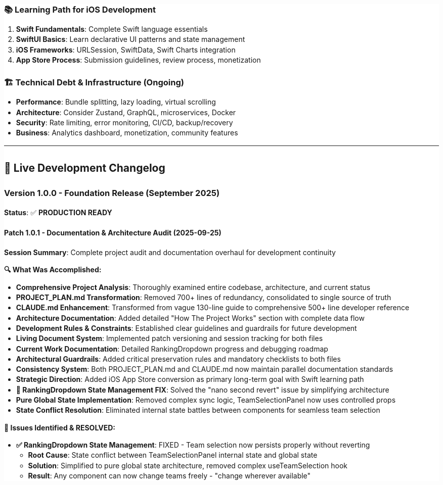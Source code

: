 ### **📚 Learning Path for iOS Development**
1. **Swift Fundamentals**: Complete Swift language essentials
2. **SwiftUI Basics**: Learn declarative UI patterns and state management
3. **iOS Frameworks**: URLSession, SwiftData, Swift Charts integration
4. **App Store Process**: Submission guidelines, review process, monetization

### **🏗️ Technical Debt & Infrastructure (Ongoing)**
- **Performance**: Bundle splitting, lazy loading, virtual scrolling
- **Architecture**: Consider Zustand, GraphQL, microservices, Docker
- **Security**: Rate limiting, error monitoring, CI/CD, backup/recovery
- **Business**: Analytics dashboard, monetization, community features

---

## 📝 **Live Development Changelog**

### **Version 1.0.0 - Foundation Release (September 2025)**
**Status**: ✅ **PRODUCTION READY**

#### **Patch 1.0.1 - Documentation & Architecture Audit (2025-09-25)**
**Session Summary**: Complete project audit and documentation overhaul for development continuity

**🔍 What Was Accomplished:**
- **Comprehensive Project Analysis**: Thoroughly examined entire codebase, architecture, and current status
- **PROJECT_PLAN.md Transformation**: Removed 700+ lines of redundancy, consolidated to single source of truth
- **CLAUDE.md Enhancement**: Transformed from vague 130-line guide to comprehensive 500+ line developer reference
- **Architecture Documentation**: Added detailed "How The Project Works" section with complete data flow
- **Development Rules & Constraints**: Established clear guidelines and guardrails for future development
- **Living Document System**: Implemented patch versioning and session tracking for both files
- **Current Work Documentation**: Detailed RankingDropdown progress and debugging roadmap
- **Architectural Guardrails**: Added critical preservation rules and mandatory checklists to both files
- **Consistency System**: Both PROJECT_PLAN.md and CLAUDE.md now maintain parallel documentation standards
- **Strategic Direction**: Added iOS App Store conversion as primary long-term goal with Swift learning path
- **🔧 RankingDropdown State Management FIX**: Solved the "nano second revert" issue by simplifying architecture
- **Pure Global State Implementation**: Removed complex sync logic, TeamSelectionPanel now uses controlled props
- **State Conflict Resolution**: Eliminated internal state battles between components for seamless team selection

**🐛 Issues Identified & RESOLVED:**
- **✅ RankingDropdown State Management**: FIXED - Team selection now persists properly without reverting
  - **Root Cause**: State conflict between TeamSelectionPanel internal state and global state
  - **Solution**: Simplified to pure global state architecture, removed complex useTeamSelection hook
  - **Result**: Any component can now change teams freely - "change wherever available"
